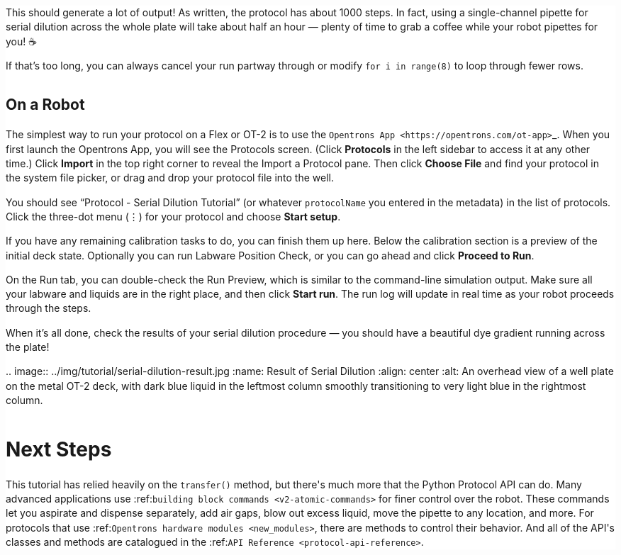 This should generate a lot of output! As written, the protocol has about 1000 steps. In fact, using a single-channel pipette for serial dilution across the whole plate will take about half an hour — plenty of time to grab a coffee while your robot pipettes for you! ☕️

If that’s too long, you can always cancel your run partway through or modify ``for i in range(8)`` to loop through fewer rows.

On a Robot
----------

The simplest way to run your protocol on a Flex or OT-2 is to use the `Opentrons App <https://opentrons.com/ot-app>`_. When you first launch the Opentrons App, you will see the Protocols screen. (Click **Protocols** in the left sidebar to access it at any other time.) Click **Import** in the top right corner to reveal the Import a Protocol pane. Then click **Choose File** and find your protocol in the system file picker, or drag and drop your protocol file into the well.

You should see “Protocol - Serial Dilution Tutorial” (or whatever ``protocolName`` you entered in the metadata) in the list of protocols. Click the three-dot menu (⋮) for your protocol and choose **Start setup**.

If you have any remaining calibration tasks to do, you can finish them up here. Below the calibration section is a preview of the initial deck state. Optionally you can run Labware Position Check, or you can go ahead and click **Proceed to Run**.

On the Run tab, you can double-check the Run Preview, which is similar to the command-line simulation output. Make sure all your labware and liquids are in the right place, and then click **Start run**. The run log will update in real time as your robot proceeds through the steps.

When it’s all done, check the results of your serial dilution procedure — you should have a beautiful dye gradient running across the plate!

.. image:: ../img/tutorial/serial-dilution-result.jpg
    :name: Result of Serial Dilution
    :align: center
    :alt: An overhead view of a well plate on the metal OT-2 deck, with dark blue liquid in the leftmost column smoothly transitioning to very light blue in the rightmost column.

Next Steps
==========

This tutorial has relied heavily on the ``transfer()`` method, but there's much more that the Python Protocol API can do. Many advanced applications use :ref:`building block commands <v2-atomic-commands>` for finer control over the robot. These commands let you aspirate and dispense separately, add air gaps, blow out excess liquid, move the pipette to any location, and more. For protocols that use :ref:`Opentrons hardware modules <new_modules>`, there are methods to control their behavior. And all of the API's classes and methods are catalogued in the :ref:`API Reference <protocol-api-reference>`.

